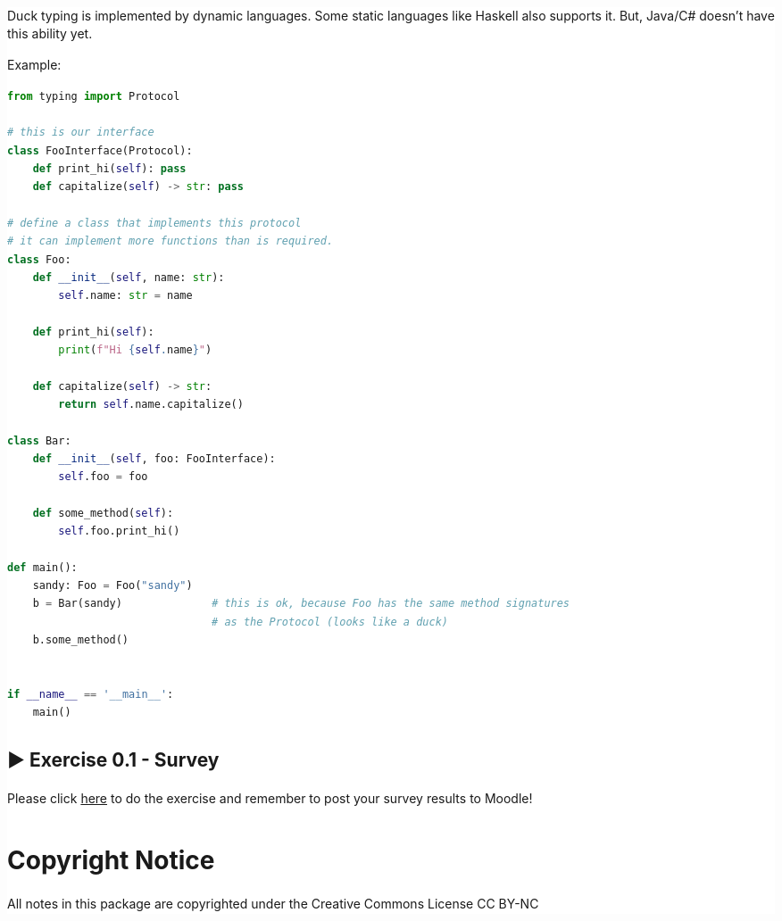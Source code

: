 Duck typing is implemented by dynamic languages. Some static languages like Haskell also supports it. But, Java/C# doesn’t have this ability yet.

Example:
```python
from typing import Protocol

# this is our interface
class FooInterface(Protocol):
    def print_hi(self): pass
    def capitalize(self) -> str: pass

# define a class that implements this protocol
# it can implement more functions than is required.
class Foo:
    def __init__(self, name: str):
        self.name: str = name

    def print_hi(self):
        print(f"Hi {self.name}")

    def capitalize(self) -> str:
        return self.name.capitalize()

class Bar:
    def __init__(self, foo: FooInterface):
        self.foo = foo

    def some_method(self):
        self.foo.print_hi()

def main():
    sandy: Foo = Foo("sandy")
    b = Bar(sandy)              # this is ok, because Foo has the same method signatures
                                # as the Protocol (looks like a duck)
    b.some_method()


if __name__ == '__main__':
    main()
```

## ▶️ Exercise 0.1 - Survey

Please click [here](https://github.com/JAC-CS-Programming-4-W23/E0.1-Survey) to do the exercise and remember to post your survey results to Moodle!

# Copyright Notice

All notes in this package are copyrighted under the Creative Commons License CC BY-NC
